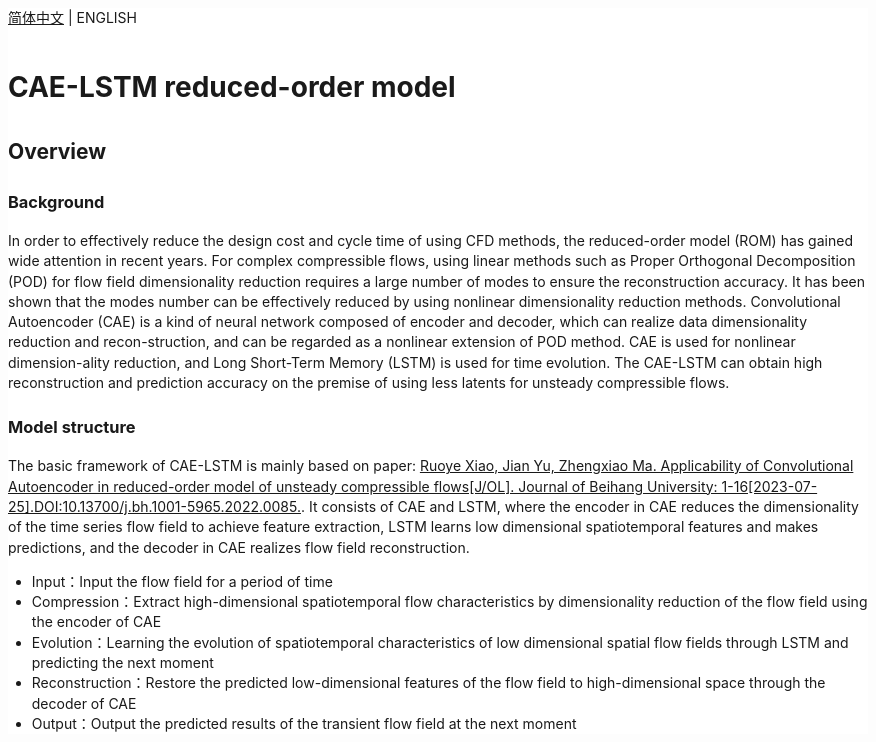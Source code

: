 [简体中文](README_CN.md) | ENGLISH

# CAE-LSTM reduced-order model

## Overview

### Background

In order to effectively reduce the design cost and cycle time of using CFD methods, the reduced-order model (ROM) has gained wide attention in recent years. For complex compressible flows, using linear methods such as Proper Orthogonal Decomposition (POD) for flow field dimensionality reduction requires a large number of modes to ensure the reconstruction accuracy. It has been shown that the modes number can be effectively reduced by using nonlinear dimensionality reduction methods. Convolutional Autoencoder (CAE) is a kind of neural network composed of encoder and decoder, which can realize data dimensionality reduction and recon-struction, and can be regarded as a nonlinear extension of POD method. CAE is used for nonlinear dimension-ality reduction, and Long Short-Term Memory (LSTM) is used for time evolution. The CAE-LSTM can obtain high reconstruction and prediction accuracy on the premise of using less latents for unsteady compressible flows.

### Model structure

The basic framework of CAE-LSTM is mainly based on paper: [Ruoye Xiao, Jian Yu, Zhengxiao Ma. Applicability of Convolutional Autoencoder in reduced-order model of unsteady compressible flows[J/OL]. Journal of Beihang University: 1-16[2023-07-25].DOI:10.13700/j.bh.1001-5965.2022.0085.](https://doi.org/10.13700/j.bh.1001-5965.2022.0085). It consists of CAE and LSTM, where the encoder in CAE reduces the dimensionality of the time series flow field to achieve feature extraction, LSTM learns low dimensional spatiotemporal features and makes predictions, and the decoder in CAE realizes flow field reconstruction.

+ Input：Input the flow field for a period of time
+ Compression：Extract high-dimensional spatiotemporal flow characteristics by dimensionality reduction of the flow field using the encoder of CAE
+ Evolution：Learning the evolution of spatiotemporal characteristics of low dimensional spatial flow fields through LSTM and predicting the next moment
+ Reconstruction：Restore the predicted low-dimensional features of the flow field to high-dimensional space through the decoder of CAE
+ Output：Output the predicted results of the transient flow field at the next moment
